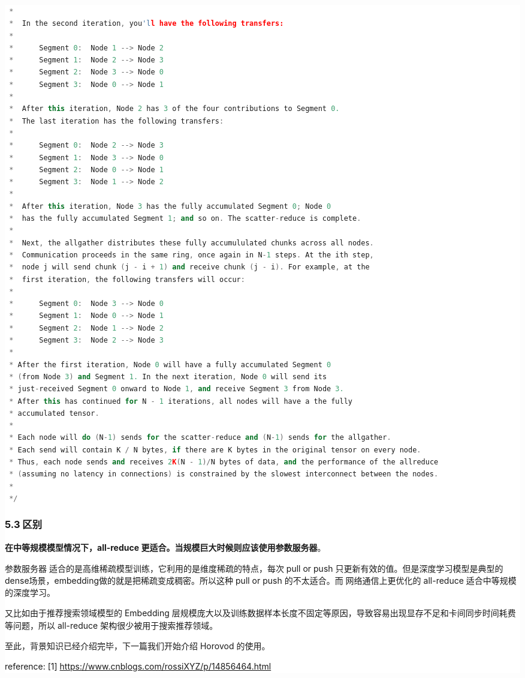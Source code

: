 ```c++
 *
 *  In the second iteration, you'll have the following transfers:
 *
 *      Segment 0:  Node 1 --> Node 2
 *      Segment 1:  Node 2 --> Node 3
 *      Segment 2:  Node 3 --> Node 0
 *      Segment 3:  Node 0 --> Node 1
 *
 *  After this iteration, Node 2 has 3 of the four contributions to Segment 0.
 *  The last iteration has the following transfers:
 *
 *      Segment 0:  Node 2 --> Node 3
 *      Segment 1:  Node 3 --> Node 0
 *      Segment 2:  Node 0 --> Node 1
 *      Segment 3:  Node 1 --> Node 2
 *
 *  After this iteration, Node 3 has the fully accumulated Segment 0; Node 0
 *  has the fully accumulated Segment 1; and so on. The scatter-reduce is complete.
 *
 *  Next, the allgather distributes these fully accumululated chunks across all nodes.
 *  Communication proceeds in the same ring, once again in N-1 steps. At the ith step,
 *  node j will send chunk (j - i + 1) and receive chunk (j - i). For example, at the
 *  first iteration, the following transfers will occur:
 *
 *      Segment 0:  Node 3 --> Node 0
 *      Segment 1:  Node 0 --> Node 1
 *      Segment 2:  Node 1 --> Node 2
 *      Segment 3:  Node 2 --> Node 3
 *
 * After the first iteration, Node 0 will have a fully accumulated Segment 0
 * (from Node 3) and Segment 1. In the next iteration, Node 0 will send its
 * just-received Segment 0 onward to Node 1, and receive Segment 3 from Node 3.
 * After this has continued for N - 1 iterations, all nodes will have a the fully
 * accumulated tensor.
 *
 * Each node will do (N-1) sends for the scatter-reduce and (N-1) sends for the allgather.
 * Each send will contain K / N bytes, if there are K bytes in the original tensor on every node.
 * Thus, each node sends and receives 2K(N - 1)/N bytes of data, and the performance of the allreduce
 * (assuming no latency in connections) is constrained by the slowest interconnect between the nodes.
 *
 */

```


### 5.3 区别

**在中等规模模型情况下，all-reduce 更适合。当规模巨大时候则应该使用参数服务器**。

参数服务器 适合的是高维稀疏模型训练，它利用的是维度稀疏的特点，每次 pull or push 只更新有效的值。但是深度学习模型是典型的dense场景，embedding做的就是把稀疏变成稠密。所以这种 pull or push 的不太适合。而 网络通信上更优化的 all-reduce 适合中等规模的深度学习。

又比如由于推荐搜索领域模型的 Embedding 层规模庞大以及训练数据样本长度不固定等原因，导致容易出现显存不足和卡间同步时间耗费等问题，所以 all-reduce 架构很少被用于搜索推荐领域。

至此，背景知识已经介绍完毕，下一篇我们开始介绍 Horovod 的使用。


reference:
    [1] https://www.cnblogs.com/rossiXYZ/p/14856464.html
